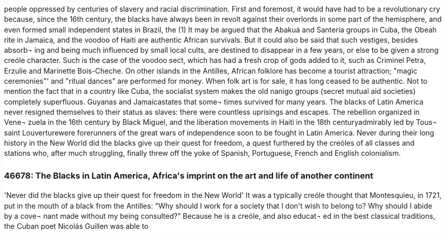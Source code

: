 people oppressed by centuries of slavery
and racial discrimination.
First and foremost, it would have had to
be a revolutionary cry because, since the
16th century, the blacks have always been
in revolt against their overlords in some
part of the hemisphere, and even formed
small independent states in Brazil, the
(1) It may be argued that the Abakuá and Santería
groups in Cuba, the Obeah rite in Jamaica, and the
voodoo of Haiti are authentic African survivals. But
it could also be said that such vestiges, besides absorb¬
ing and being much influenced by small local cults, are
destined to disappear in a few years, or else to be given
a strong creóle character. Such is the case of the
voodoo sect, which has had a fresh crop of gods added
to it, such as Criminel Petra, Erzulie and Marinette
Bois-Cheche.
On other islands in the Antilles, African folklore has
become a tourist attraction; "magic ceremonies"' and
"ritual dances" are performed for money. When folk
art is for sale, it has long ceased to be authentic. Not
to mention the fact that in a country like Cuba, the
socialist system makes the old nanigo groups (secret
mutual aid societies) completely superfluous.
Guyanas and Jamaicastates that some¬
times survived for many years.
The blacks of Latin America never
resigned themselves to their status as
slaves: there were countless uprisings and
escapes. The rebellion organized in Vene¬
zuela in the 16th century by Black Miguel,
and the liberation movements in Haiti in
the 18th centuryadmirably led by Tous¬
saint Louverturewere forerunners of the
great wars of independence soon to be
fought in Latin America.
Never during their long history in the
New World did the blacks give up their
quest for freedom, a quest furthered by
the creóles of all classes and stations who,
after much struggling, finally threw off the
yoke of Spanish, Portuguese, French and
English colonialism.

### 46678: The Blacks in Latin America, Africa's imprint on the art and life of another continent
'Never
did the blacks
give up
their quest
for freedom
in the
New World'
It was a typically creóle thought that
Montesquieu, in 1721, put in the mouth
of a black from the Antilles: "Why should
I work for a society that I don't wish to
belong to? Why should I abide by a cove¬
nant made without my being consulted?"
Because he is a creóle, and also educat¬
ed in the best classical traditions, the
Cuban poet Nicolás Guillen was able to